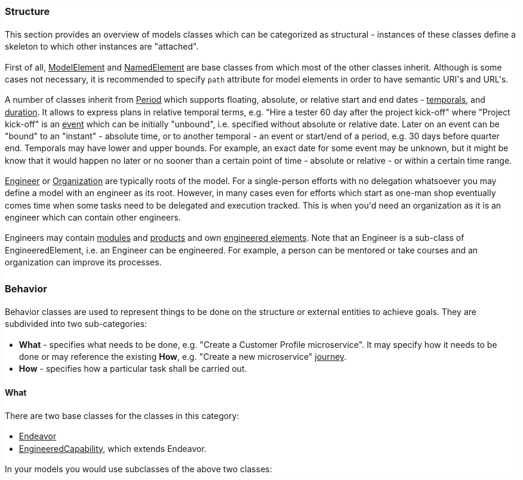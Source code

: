 ### Structure

This section provides an overview of models classes which can be categorized as structural - instances of these classes define a skeleton to
which other instances are "attached".

First of all, [ModelElement](ModelElement.html) and [NamedElement](NamedElement.html) are base classes from which most of the other classes inherit.
Although is some cases not necessary, it is recommended to specify ``path`` attribute for model elements in order to have semantic URI's and URL's.

A number of classes inherit from [Period](Period.html) which supports floating, absolute, or relative start and end dates - [temporals](Temporal.html), and [duration](Duration.html).
It allows to express plans in relative temporal terms, e.g. "Hire a tester 60 day after the project kick-off" where "Project kick-off" is an [event](Event.html)
which can be initially "unbound", i.e. specified without absolute or relative date.
Later on an event can be "bound" to an "instant" - absolute time, or to another temporal - an event or start/end of a period, e.g. 30 days before quarter end. 
Temporals may have lower and upper bounds. 
For example, an exact date for some event may be unknown, but it might be know that it would happen no later or no sooner than a certain point of time - absolute or relative - or within a certain time range. 

[Engineer](Engineer.html) or [Organization](Organization.html) are typically roots of the model. 
For a single-person efforts with no delegation whatsoever you may define a model with an engineer as its root. 
However, in many cases even for efforts which start as one-man shop eventually comes time when some tasks need to be delegated and execution tracked.
This is when you'd need an organization as it is an engineer which can contain other engineers.
 
Engineers may contain [modules](Module.html) and [products](Product.html) and own [engineered elements](EngineeredElement.html). 
Note that an Engineer is a sub-class of EngineeredElement, i.e. an Engineer can be engineered. For example, a person can be mentored or take courses and an organization 
can improve its processes.

### Behavior

Behavior classes are used to represent things to be done on the structure or external entities to achieve goals.
They are subdivided into two sub-categories:

* **What** - specifies what needs to be done, e.g. "Create a Customer Profile microservice". It may specify how it needs to be done or may reference the existing **How**, e.g. "Create a new microservice" [journey](flow/Journey.html).
* **How** - specifies how a particular task shall be carried out. 

#### What

There are two base classes for the classes in this category:

* [Endeavor](Endeavor.html)
* [EngineeredCapability](EngineeredCapability.html), which extends Endeavor.

In your models you would use subclasses of the above two classes:

